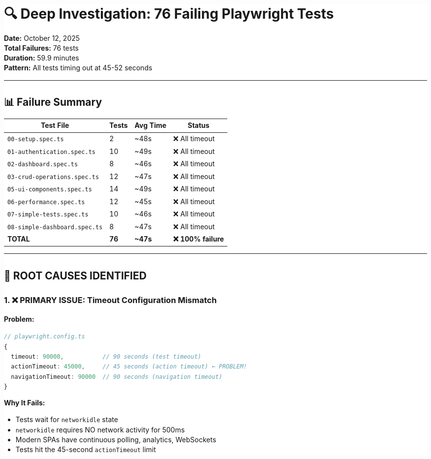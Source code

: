 # 🔍 Deep Investigation: 76 Failing Playwright Tests

**Date:** October 12, 2025  
**Total Failures:** 76 tests  
**Duration:** 59.9 minutes  
**Pattern:** All tests timing out at 45-52 seconds

---

## 📊 Failure Summary

| Test File | Tests | Avg Time | Status |
|-----------|-------|----------|--------|
| `00-setup.spec.ts` | 2 | ~48s | ❌ All timeout |
| `01-authentication.spec.ts` | 10 | ~49s | ❌ All timeout |
| `02-dashboard.spec.ts` | 8 | ~46s | ❌ All timeout |
| `03-crud-operations.spec.ts` | 12 | ~47s | ❌ All timeout |
| `05-ui-components.spec.ts` | 14 | ~49s | ❌ All timeout |
| `06-performance.spec.ts` | 12 | ~45s | ❌ All timeout |
| `07-simple-tests.spec.ts` | 10 | ~46s | ❌ All timeout |
| `08-simple-dashboard.spec.ts` | 8 | ~47s | ❌ All timeout |
| **TOTAL** | **76** | **~47s** | **❌ 100% failure** |

---

## 🎯 ROOT CAUSES IDENTIFIED

### 1. ❌ PRIMARY ISSUE: Timeout Configuration Mismatch

**Problem:**
```typescript
// playwright.config.ts
{
  timeout: 90000,           // 90 seconds (test timeout)
  actionTimeout: 45000,     // 45 seconds (action timeout) ← PROBLEM!
  navigationTimeout: 90000  // 90 seconds (navigation timeout)
}
```

**Why It Fails:**
- Tests wait for `networkidle` state
- `networkidle` requires NO network activity for 500ms
- Modern SPAs have continuous polling, analytics, WebSockets
- Tests hit the 45-second `actionTimeout` limit
